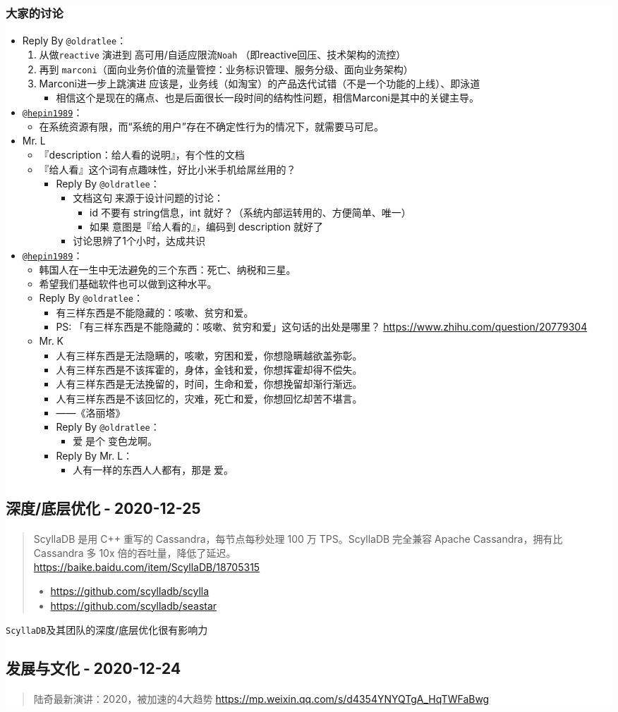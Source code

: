 ### 大家的讨论

- Reply By `@oldratlee`：
    1. 从做`reactive` 演进到 高可用/自适应限流`Noah` （即reactive回压、技术架构的流控）
    2. 再到 `marconi`（面向业务价值的流量管控：业务标识管理、服务分级、面向业务架构）
    3. Marconi进一步上跳演进 应该是，业务线（如淘宝）的产品迭代试错（不是一个功能的上线）、即泳道
       - 相信这个是现在的痛点、也是后面很长一段时间的结构性问题，相信Marconi是其中的关键主导。
- [`@hepin1989`](https://github.com/hepin1989)：
    - 在系统资源有限，而“系统的用户”存在不确定性行为的情况下，就需要马可尼。
- Mr. L
    - 『description：给人看的说明』，有个性的文档
    - 『给人看』这个词有点趣味性，好比小米手机给屌丝用的？
        - Reply By `@oldratlee`：
            - 文档这句 来源于设计问题的讨论：
                - id 不要有 string信息，int 就好？（系统内部运转用的、方便简单、唯一）
                - 如果 意图是『给人看的』，编码到 description 就好了
            - 讨论思辨了1个小时，达成共识
- [`@hepin1989`](https://github.com/hepin1989)：
    - 韩国人在一生中无法避免的三个东西：死亡、纳税和三星。
    - 希望我们基础软件也可以做到这种水平。
    - Reply By `@oldratlee`：
        - 有三样东西是不能隐藏的：咳嗽、贫穷和爱。
        - PS: 「有三样东西是不能隐藏的：咳嗽、贫穷和爱」这句话的出处是哪里？
https://www.zhihu.com/question/20779304
    - Mr. K
        - 人有三样东西是无法隐瞒的，咳嗽，穷困和爱，你想隐瞒越欲盖弥彰。
        - 人有三样东西是不该挥霍的，身体，金钱和爱，你想挥霍却得不偿失。
        - 人有三样东西是无法挽留的，时间，生命和爱，你想挽留却渐行渐远。
        - 人有三样东西是不该回忆的，灾难，死亡和爱，你想回忆却苦不堪言。
        - ——《洛丽塔》
        - Reply By `@oldratlee`：
            - 爱 是个 变色龙啊。
        - Reply By Mr. L：
           - 人有一样的东西人人都有，那是 爱。

## 深度/底层优化 - 2020-12-25

> ScyllaDB 是用 C++ 重写的 Cassandra，每节点每秒处理 100 万 TPS。ScyllaDB 完全兼容 Apache Cassandra，拥有比 Cassandra 多 10x 倍的吞吐量，降低了延迟。  
> https://baike.baidu.com/item/ScyllaDB/18705315
>
> - https://github.com/scylladb/scylla
> - https://github.com/scylladb/seastar

`ScyllaDB`及其团队的深度/底层优化很有影响力

## 发展与文化 - 2020-12-24

> 陆奇最新演讲：2020，被加速的4大趋势
> https://mp.weixin.qq.com/s/d4354YNYQTgA_HqTWFaBwg
